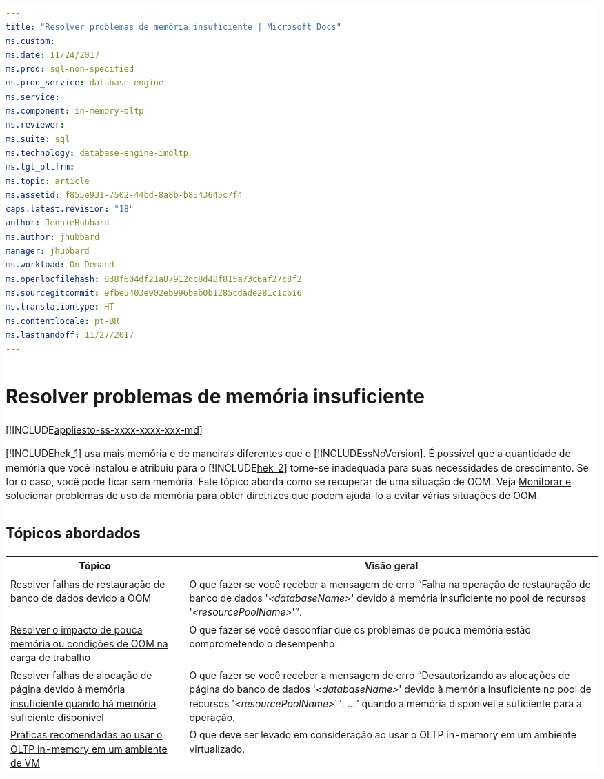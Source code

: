 ```yaml
---
title: "Resolver problemas de memória insuficiente | Microsoft Docs"
ms.custom: 
ms.date: 11/24/2017
ms.prod: sql-non-specified
ms.prod_service: database-engine
ms.service: 
ms.component: in-memory-oltp
ms.reviewer: 
ms.suite: sql
ms.technology: database-engine-imoltp
ms.tgt_pltfrm: 
ms.topic: article
ms.assetid: f855e931-7502-44bd-8a8b-b8543645c7f4
caps.latest.revision: "18"
author: JennieHubbard
ms.author: jhubbard
manager: jhubbard
ms.workload: On Demand
ms.openlocfilehash: 838f604df21a87912db8d48f815a73c6af27c8f2
ms.sourcegitcommit: 9fbe5403e902eb996bab0b1285cdade281c1cb16
ms.translationtype: HT
ms.contentlocale: pt-BR
ms.lasthandoff: 11/27/2017
---
```

# <a name="resolve-out-of-memory-issues"></a>Resolver problemas de memória insuficiente
[!INCLUDE[appliesto-ss-xxxx-xxxx-xxx-md](../../includes/appliesto-ss-xxxx-xxxx-xxx-md.md)]

  [!INCLUDE[hek_1](../../includes/hek-1-md.md)] usa mais memória e de maneiras diferentes que o [!INCLUDE[ssNoVersion](../../includes/ssnoversion-md.md)]. É possível que a quantidade de memória que você instalou e atribuiu para o [!INCLUDE[hek_2](../../includes/hek-2-md.md)] torne-se inadequada para suas necessidades de crescimento. Se for o caso, você pode ficar sem memória. Este tópico aborda como se recuperar de uma situação de OOM. Veja [Monitorar e solucionar problemas de uso da memória](../../relational-databases/in-memory-oltp/monitor-and-troubleshoot-memory-usage.md) para obter diretrizes que podem ajudá-lo a evitar várias situações de OOM.  
  
## <a name="covered-in-this-topic"></a>Tópicos abordados  
  
|Tópico|Visão geral|  
|-----------|--------------|  
|[Resolver falhas de restauração de banco de dados devido a OOM](#bkmk_resolveRecoveryFailures)|O que fazer se você receber a mensagem de erro “Falha na operação de restauração do banco de dados '*\<databaseName>*' devido à memória insuficiente no pool de recursos '*\<resourcePoolName>*'”.|  
|[Resolver o impacto de pouca memória ou condições de OOM na carga de trabalho](#bkmk_recoverFromOOM)|O que fazer se você desconfiar que os problemas de pouca memória estão comprometendo o desempenho.|  
|[Resolver falhas de alocação de página devido à memória insuficiente quando há memória suficiente disponível](#bkmk_PageAllocFailure)|O que fazer se você receber a mensagem de erro “Desautorizando as alocações de página do banco de dados '*\<databaseName>*' devido à memória insuficiente no pool de recursos '*\<resourcePoolName>*'”. …” quando a memória disponível é suficiente para a operação.|
|[Práticas recomendadas ao usar o OLTP in-memory em um ambiente de VM](#bkmk_VMs)|O que deve ser levado em consideração ao usar o OLTP in-memory em um ambiente virtualizado.|
  